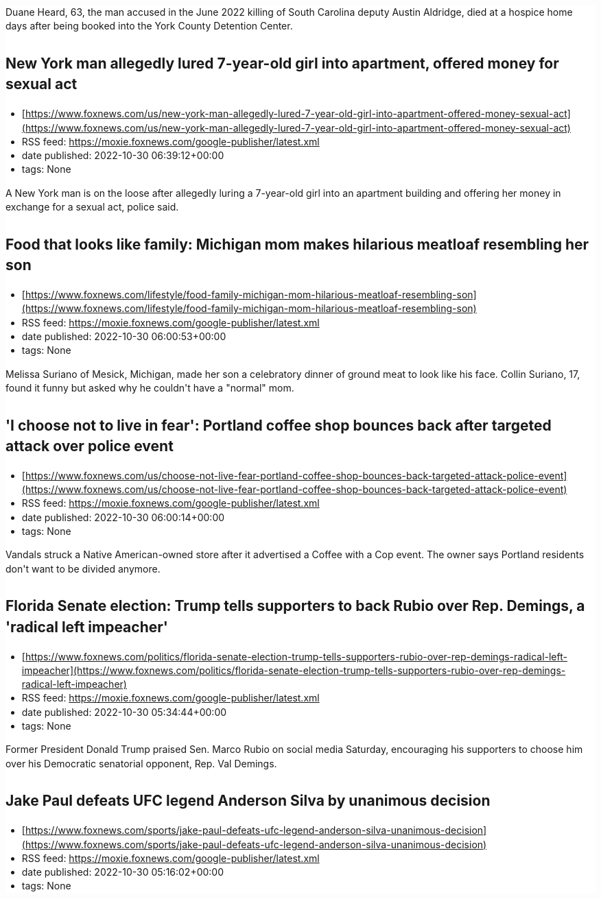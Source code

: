 Duane Heard, 63, the man accused in the June 2022 killing of South Carolina deputy Austin Aldridge, died at a hospice home days after being booked into the York County Detention Center.

## New York man allegedly lured 7-year-old girl into apartment, offered money for sexual act
 - [https://www.foxnews.com/us/new-york-man-allegedly-lured-7-year-old-girl-into-apartment-offered-money-sexual-act](https://www.foxnews.com/us/new-york-man-allegedly-lured-7-year-old-girl-into-apartment-offered-money-sexual-act)
 - RSS feed: https://moxie.foxnews.com/google-publisher/latest.xml
 - date published: 2022-10-30 06:39:12+00:00
 - tags: None

A New York man is on the loose after allegedly luring a 7-year-old girl into an apartment building and offering her money in exchange for a sexual act, police said.

## Food that looks like family: Michigan mom makes hilarious meatloaf resembling her son
 - [https://www.foxnews.com/lifestyle/food-family-michigan-mom-hilarious-meatloaf-resembling-son](https://www.foxnews.com/lifestyle/food-family-michigan-mom-hilarious-meatloaf-resembling-son)
 - RSS feed: https://moxie.foxnews.com/google-publisher/latest.xml
 - date published: 2022-10-30 06:00:53+00:00
 - tags: None

Melissa Suriano of Mesick, Michigan, made her son a celebratory dinner of ground meat to look like his face. Collin Suriano, 17, found it funny but asked why he couldn't have a "normal" mom.

## 'I choose not to live in fear': Portland coffee shop bounces back after targeted attack over police event
 - [https://www.foxnews.com/us/choose-not-live-fear-portland-coffee-shop-bounces-back-targeted-attack-police-event](https://www.foxnews.com/us/choose-not-live-fear-portland-coffee-shop-bounces-back-targeted-attack-police-event)
 - RSS feed: https://moxie.foxnews.com/google-publisher/latest.xml
 - date published: 2022-10-30 06:00:14+00:00
 - tags: None

Vandals struck a Native American-owned store after it advertised a Coffee with a Cop event. The owner says Portland residents don't want to be divided anymore.

## Florida Senate election: Trump tells supporters to back Rubio over Rep. Demings, a 'radical left impeacher'
 - [https://www.foxnews.com/politics/florida-senate-election-trump-tells-supporters-rubio-over-rep-demings-radical-left-impeacher](https://www.foxnews.com/politics/florida-senate-election-trump-tells-supporters-rubio-over-rep-demings-radical-left-impeacher)
 - RSS feed: https://moxie.foxnews.com/google-publisher/latest.xml
 - date published: 2022-10-30 05:34:44+00:00
 - tags: None

Former President Donald Trump praised Sen. Marco Rubio on social media Saturday, encouraging his supporters to choose him over his Democratic senatorial opponent, Rep. Val Demings.

## Jake Paul defeats UFC legend Anderson Silva by unanimous decision
 - [https://www.foxnews.com/sports/jake-paul-defeats-ufc-legend-anderson-silva-unanimous-decision](https://www.foxnews.com/sports/jake-paul-defeats-ufc-legend-anderson-silva-unanimous-decision)
 - RSS feed: https://moxie.foxnews.com/google-publisher/latest.xml
 - date published: 2022-10-30 05:16:02+00:00
 - tags: None
